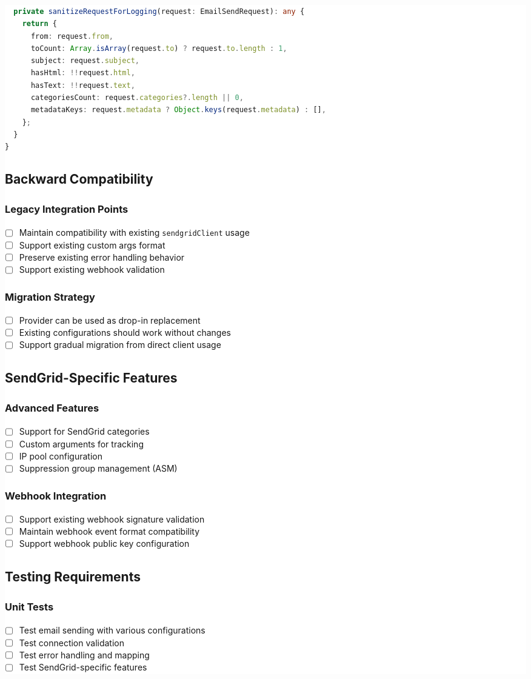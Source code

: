 ```typescript
  private sanitizeRequestForLogging(request: EmailSendRequest): any {
    return {
      from: request.from,
      toCount: Array.isArray(request.to) ? request.to.length : 1,
      subject: request.subject,
      hasHtml: !!request.html,
      hasText: !!request.text,
      categoriesCount: request.categories?.length || 0,
      metadataKeys: request.metadata ? Object.keys(request.metadata) : [],
    };
  }
}
```

## **Backward Compatibility**

### **Legacy Integration Points**
- [ ] Maintain compatibility with existing `sendgridClient` usage
- [ ] Support existing custom args format
- [ ] Preserve existing error handling behavior
- [ ] Support existing webhook validation

### **Migration Strategy**
- [ ] Provider can be used as drop-in replacement
- [ ] Existing configurations should work without changes
- [ ] Support gradual migration from direct client usage

## **SendGrid-Specific Features**

### **Advanced Features**
- [ ] Support for SendGrid categories
- [ ] Custom arguments for tracking
- [ ] IP pool configuration
- [ ] Suppression group management (ASM)

### **Webhook Integration**
- [ ] Support existing webhook signature validation
- [ ] Maintain webhook event format compatibility
- [ ] Support webhook public key configuration

## **Testing Requirements**

### **Unit Tests**
- [ ] Test email sending with various configurations
- [ ] Test connection validation
- [ ] Test error handling and mapping
- [ ] Test SendGrid-specific features
